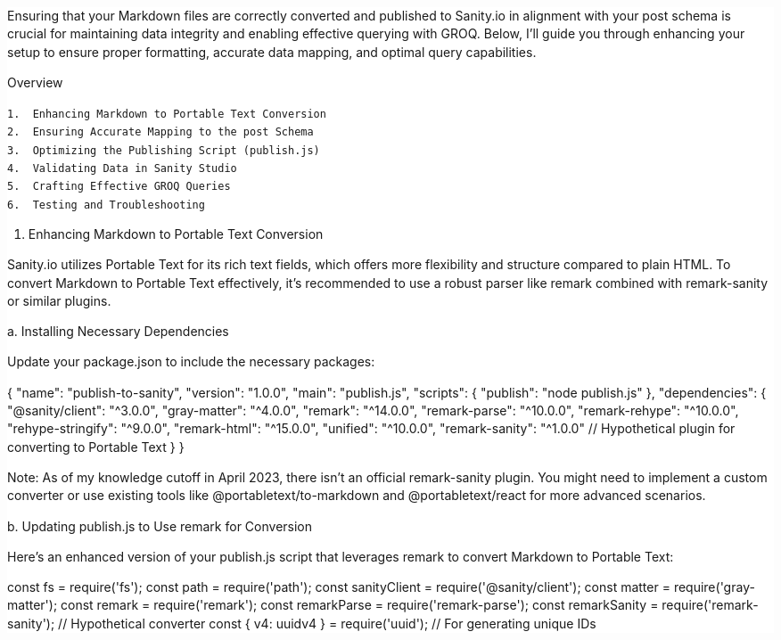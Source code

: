 Ensuring that your Markdown files are correctly converted and published to Sanity.io in alignment with your post schema is crucial for maintaining data integrity and enabling effective querying with GROQ. Below, I’ll guide you through enhancing your setup to ensure proper formatting, accurate data mapping, and optimal query capabilities.

Overview

	1.	Enhancing Markdown to Portable Text Conversion
	2.	Ensuring Accurate Mapping to the post Schema
	3.	Optimizing the Publishing Script (publish.js)
	4.	Validating Data in Sanity Studio
	5.	Crafting Effective GROQ Queries
	6.	Testing and Troubleshooting

1. Enhancing Markdown to Portable Text Conversion

Sanity.io utilizes Portable Text for its rich text fields, which offers more flexibility and structure compared to plain HTML. To convert Markdown to Portable Text effectively, it’s recommended to use a robust parser like remark combined with remark-sanity or similar plugins.

a. Installing Necessary Dependencies

Update your package.json to include the necessary packages:

{
  "name": "publish-to-sanity",
  "version": "1.0.0",
  "main": "publish.js",
  "scripts": {
    "publish": "node publish.js"
  },
  "dependencies": {
    "@sanity/client": "^3.0.0",
    "gray-matter": "^4.0.0",
    "remark": "^14.0.0",
    "remark-parse": "^10.0.0",
    "remark-rehype": "^10.0.0",
    "rehype-stringify": "^9.0.0",
    "remark-html": "^15.0.0",
    "unified": "^10.0.0",
    "remark-sanity": "^1.0.0" // Hypothetical plugin for converting to Portable Text
  }
}

Note: As of my knowledge cutoff in April 2023, there isn’t an official remark-sanity plugin. You might need to implement a custom converter or use existing tools like @portabletext/to-markdown and @portabletext/react for more advanced scenarios.

b. Updating publish.js to Use remark for Conversion

Here’s an enhanced version of your publish.js script that leverages remark to convert Markdown to Portable Text:

const fs = require('fs');
const path = require('path');
const sanityClient = require('@sanity/client');
const matter = require('gray-matter');
const remark = require('remark');
const remarkParse = require('remark-parse');
const remarkSanity = require('remark-sanity'); // Hypothetical converter
const { v4: uuidv4 } = require('uuid'); // For generating unique IDs
